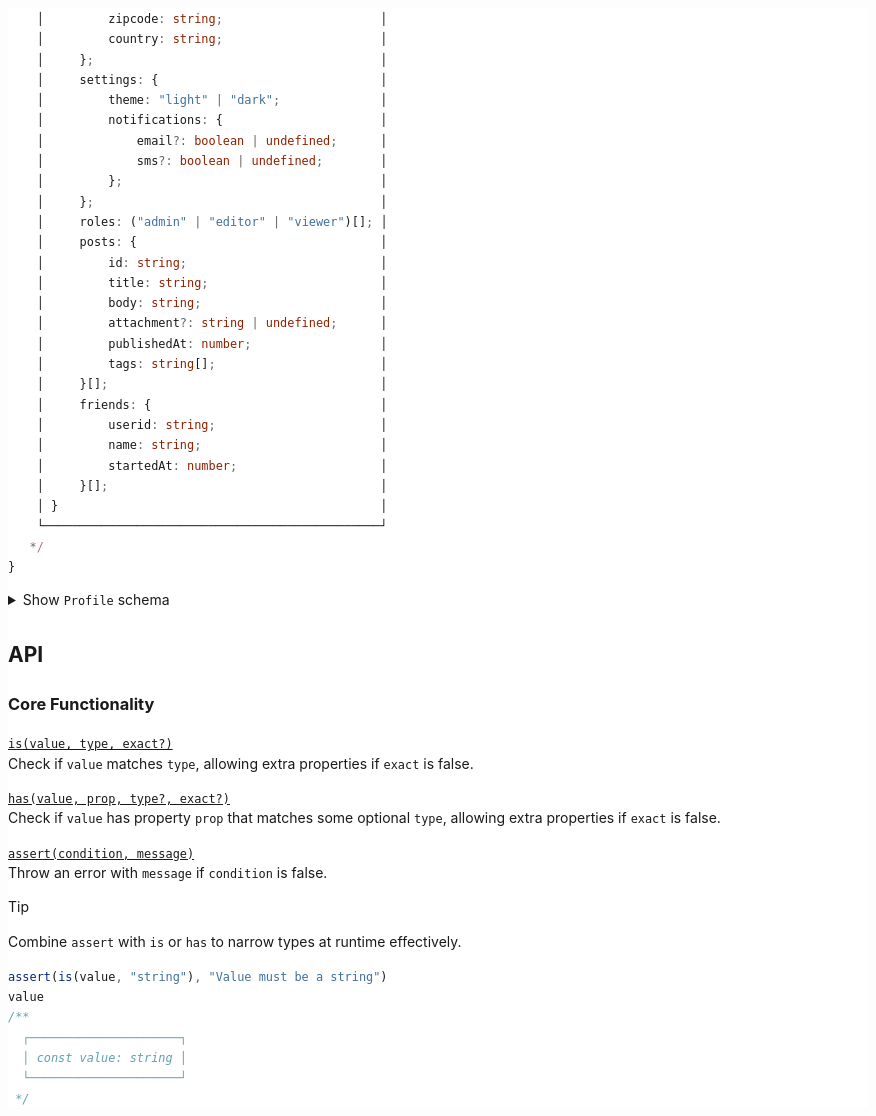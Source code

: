   ```ts
      │         zipcode: string;                      │
      │         country: string;                      │
      │     };                                        │
      │     settings: {                               │
      │         theme: "light" | "dark";              │
      │         notifications: {                      │
      │             email?: boolean | undefined;      │
      │             sms?: boolean | undefined;        │
      │         };                                    │
      │     };                                        │
      │     roles: ("admin" | "editor" | "viewer")[]; │
      │     posts: {                                  │
      │         id: string;                           │
      │         title: string;                        │
      │         body: string;                         │
      │         attachment?: string | undefined;      │
      │         publishedAt: number;                  │
      │         tags: string[];                       │
      │     }[];                                      │
      │     friends: {                                │
      │         userid: string;                       │
      │         name: string;                         │
      │         startedAt: number;                    │
      │     }[];                                      │
      │ }                                             │
      └───────────────────────────────────────────────┘
     */
  }
  ```

<details><summary>Show <code>Profile</code> schema</summary></details>

## API

### Core Functionality

[`is(value, type, exact?)`](src/is.ts)\
Check if `value` matches `type`, allowing extra properties if `exact` is false.

[`has(value, prop, type?, exact?)`](src/has.ts)\
Check if `value` has property `prop` that matches some optional `type`, allowing extra properties if `exact` is false.

[`assert(condition, message)`](src/assert.ts)\
Throw an error with `message` if `condition` is false.

> [!TIP]
> Combine `assert` with `is` or `has` to narrow types at runtime effectively.
> ```ts
> assert(is(value, "string"), "Value must be a string")
> value
> /**
>   ┌─────────────────────┐
>   │ const value: string │
>   └─────────────────────┘
>  */
> ```
